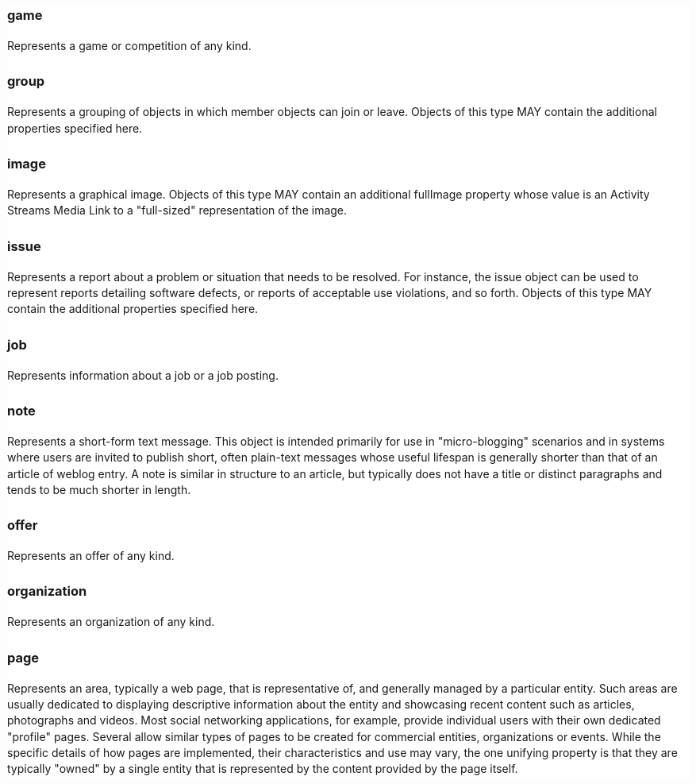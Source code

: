 
### game

Represents a game or competition of any kind.


### group

Represents a grouping of objects in which member objects can join or leave. Objects of this type MAY contain the additional properties specified here.


### image

Represents a graphical image. Objects of this type MAY contain an additional fullImage property whose value is an Activity Streams Media Link to a "full-sized" representation of the image.


### issue

Represents a report about a problem or situation that needs to be resolved. For instance, the issue object can be used to represent reports detailing software defects, or reports of acceptable use violations, and so forth. Objects of this type MAY contain the additional properties specified here.


### job

Represents information about a job or a job posting.


### note

Represents a short-form text message. This object is intended primarily for use in "micro-blogging" scenarios and in systems where users are invited to publish short, often plain-text messages whose useful lifespan is generally shorter than that of an article of weblog entry. A note is similar in structure to an article, but typically does not have a title or distinct paragraphs and tends to be much shorter in length.


### offer

Represents an offer of any kind.


### organization

Represents an organization of any kind.


### page

Represents an area, typically a web page, that is representative of, and generally managed by a particular entity. Such areas are usually dedicated to displaying descriptive information about the entity and showcasing recent content such as articles, photographs and videos. Most social networking applications, for example, provide individual users with their own dedicated "profile" pages. Several allow similar types of pages to be created for commercial entities, organizations or events. While the specific details of how pages are implemented, their characteristics and use may vary, the one unifying property is that they are typically "owned" by a single entity that is represented by the content provided by the page itself.
